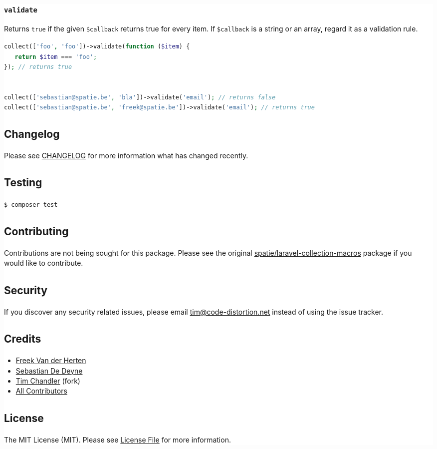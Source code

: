 

### `validate`

Returns `true` if the given `$callback` returns true for every item. If `$callback` is a string or an array, regard it as a validation rule.

```php
collect(['foo', 'foo'])->validate(function ($item) {
   return $item === 'foo';
}); // returns true


collect(['sebastian@spatie.be', 'bla'])->validate('email'); // returns false
collect(['sebastian@spatie.be', 'freek@spatie.be'])->validate('email'); // returns true
```



## Changelog

Please see [CHANGELOG](CHANGELOG.md) for more information what has changed recently.



## Testing

``` bash
$ composer test
```



## Contributing

Contributions are not being sought for this package. Please see the original [spatie/laravel-collection-macros](https://github.com/spatie/laravel-collection-macros) package if you would like to contribute.



## Security

If you discover any security related issues, please email tim@code-distortion.net instead of using the issue tracker.



## Credits

- [Freek Van der Herten](https://github.com/freekmurze)
- [Sebastian De Deyne](https://github.com/sebastiandedeyne)
- [Tim Chandler](https://github.com/code-distortion) (fork)
- [All Contributors](../../contributors)



## License

The MIT License (MIT). Please see [License File](LICENSE.md) for more information.
